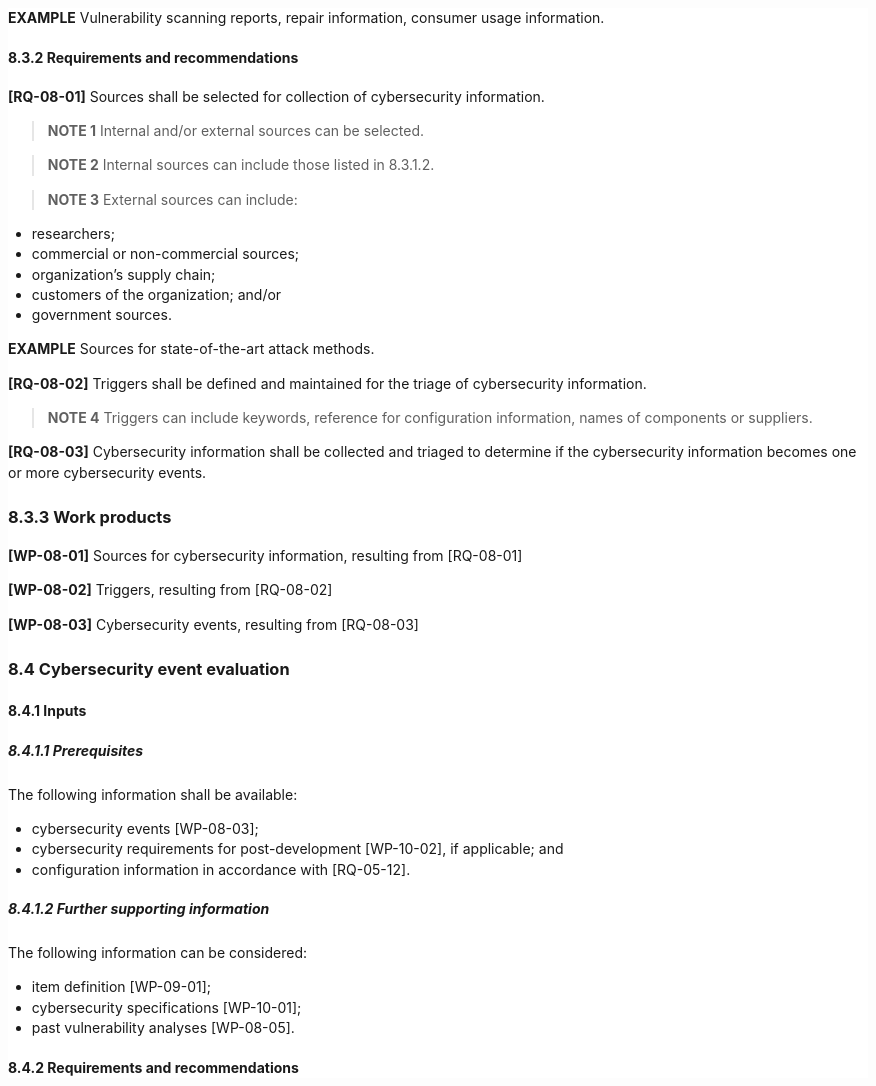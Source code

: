 **EXAMPLE** Vulnerability scanning reports, repair information, consumer usage information.

#### 8.3.2 Requirements and recommendations

**[RQ-08-01]** Sources shall be selected for collection of cybersecurity information.

> **NOTE 1** Internal and/or external sources can be selected.

> **NOTE 2** Internal sources can include those listed in 8.3.1.2.

> **NOTE 3** External sources can include:

- researchers;
- commercial or non-commercial sources;
- organization’s supply chain;
- customers of the organization; and/or
- government sources.

**EXAMPLE** Sources for state-of-the-art attack methods.

**[RQ-08-02]** Triggers shall be defined and maintained for the triage of cybersecurity information.

> **NOTE 4** Triggers can include keywords, reference for configuration information, names of components or suppliers.

**[RQ-08-03]** Cybersecurity information shall be collected and triaged to determine if the cybersecurity information becomes one or more cybersecurity events.

### 8.3.3 Work products

**[WP-08-01]** Sources for cybersecurity information, resulting from [RQ-08-01]

**[WP-08-02]** Triggers, resulting from [RQ-08-02]

**[WP-08-03]** Cybersecurity events, resulting from [RQ-08-03]

### 8.4 Cybersecurity event evaluation

#### 8.4.1 Inputs

##### 8.4.1.1 Prerequisites

The following information shall be available:

- cybersecurity events [WP-08-03];
- cybersecurity requirements for post-development [WP-10-02], if applicable; and
- configuration information in accordance with [RQ-05-12].

##### 8.4.1.2 Further supporting information

The following information can be considered:

- item definition [WP-09-01];
- cybersecurity specifications [WP-10-01];
- past vulnerability analyses [WP-08-05].

#### 8.4.2 Requirements and recommendations

